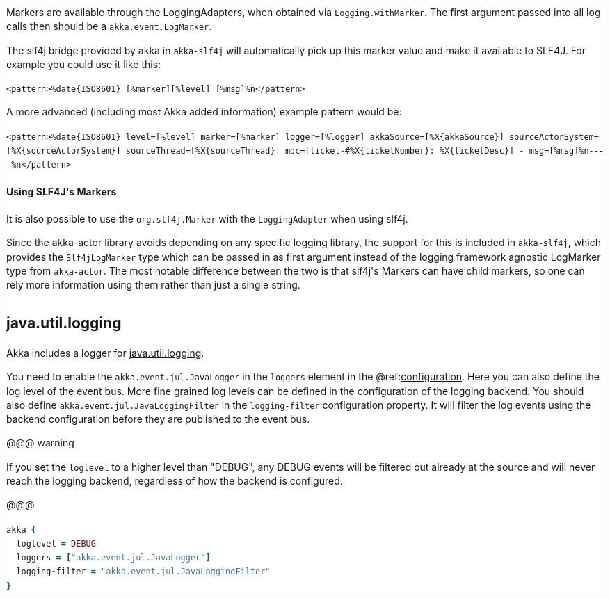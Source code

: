 Markers are available through the LoggingAdapters, when obtained via `Logging.withMarker`.
The first argument passed into all log calls then should be a `akka.event.LogMarker`.

The slf4j bridge provided by akka in `akka-slf4j` will automatically pick up this marker value and make it available to SLF4J.
For example you could use it like this:

```
<pattern>%date{ISO8601} [%marker][%level] [%msg]%n</pattern>
```

A more advanced (including most Akka added information) example pattern would be:

```
<pattern>%date{ISO8601} level=[%level] marker=[%marker] logger=[%logger] akkaSource=[%X{akkaSource}] sourceActorSystem=[%X{sourceActorSystem}] sourceThread=[%X{sourceThread}] mdc=[ticket-#%X{ticketNumber}: %X{ticketDesc}] - msg=[%msg]%n----%n</pattern>
```

#### Using SLF4J's Markers

It is also possible to use the `org.slf4j.Marker` with the `LoggingAdapter` when using slf4j.

Since the akka-actor library avoids depending on any specific logging library, the support for this is included in `akka-slf4j`,
which provides the `Slf4jLogMarker` type which can be passed in as first argument instead of the logging framework agnostic LogMarker 
type from `akka-actor`. The most notable difference between the two is that slf4j's Markers can have child markers, so one can
rely more information using them rather than just a single string.


<a id="jul"></a>
## java.util.logging

Akka includes a logger for [java.util.logging](https://docs.oracle.com/javase/8/docs/api/java/util/logging/package-summary.html#package.description).

You need to enable the `akka.event.jul.JavaLogger` in the `loggers` element in
the @ref:[configuration](general/configuration.md). Here you can also define the log level of the event bus.
More fine grained log levels can be defined in the configuration of the logging backend.
You should also define `akka.event.jul.JavaLoggingFilter` in
the `logging-filter` configuration property. It will filter the log events using the backend
configuration before they are published to the event bus.

@@@ warning

If you set the `loglevel` to a higher level than "DEBUG", any DEBUG events will be filtered
out already at the source and will never reach the logging backend, regardless of how the backend
is configured.

@@@

```ruby
akka {
  loglevel = DEBUG
  loggers = ["akka.event.jul.JavaLogger"]
  logging-filter = "akka.event.jul.JavaLoggingFilter"
}
```
